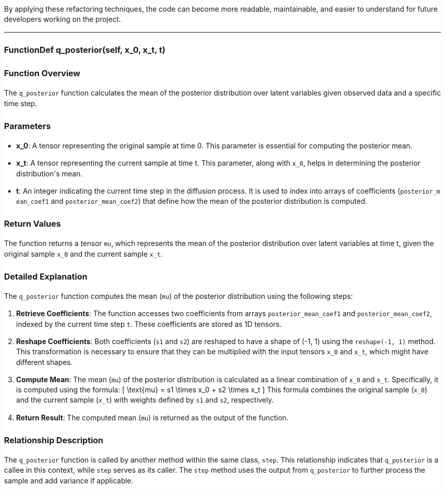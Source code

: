 By applying these refactoring techniques, the code can become more readable, maintainable, and easier to understand for future developers working on the project.
***
### FunctionDef q_posterior(self, x_0, x_t, t)
### Function Overview

The `q_posterior` function calculates the mean of the posterior distribution over latent variables given observed data and a specific time step.

### Parameters

- **x_0**: A tensor representing the original sample at time 0. This parameter is essential for computing the posterior mean.
  
- **x_t**: A tensor representing the current sample at time t. This parameter, along with `x_0`, helps in determining the posterior distribution's mean.

- **t**: An integer indicating the current time step in the diffusion process. It is used to index into arrays of coefficients (`posterior_mean_coef1` and `posterior_mean_coef2`) that define how the mean of the posterior distribution is computed.

### Return Values

The function returns a tensor `mu`, which represents the mean of the posterior distribution over latent variables at time t, given the original sample `x_0` and the current sample `x_t`.

### Detailed Explanation

The `q_posterior` function computes the mean (`mu`) of the posterior distribution using the following steps:

1. **Retrieve Coefficients**: The function accesses two coefficients from arrays `posterior_mean_coef1` and `posterior_mean_coef2`, indexed by the current time step `t`. These coefficients are stored as 1D tensors.

2. **Reshape Coefficients**: Both coefficients (`s1` and `s2`) are reshaped to have a shape of (-1, 1) using the `reshape(-1, 1)` method. This transformation is necessary to ensure that they can be multiplied with the input tensors `x_0` and `x_t`, which might have different shapes.

3. **Compute Mean**: The mean (`mu`) of the posterior distribution is calculated as a linear combination of `x_0` and `x_t`. Specifically, it is computed using the formula:
   \[
   \text{mu} = s1 \times x_0 + s2 \times x_t
   \]
   This formula combines the original sample (`x_0`) and the current sample (`x_t`) with weights defined by `s1` and `s2`, respectively.

4. **Return Result**: The computed mean (`mu`) is returned as the output of the function.

### Relationship Description

The `q_posterior` function is called by another method within the same class, `step`. This relationship indicates that `q_posterior` is a callee in this context, while `step` serves as its caller. The `step` method uses the output from `q_posterior` to further process the sample and add variance if applicable.

